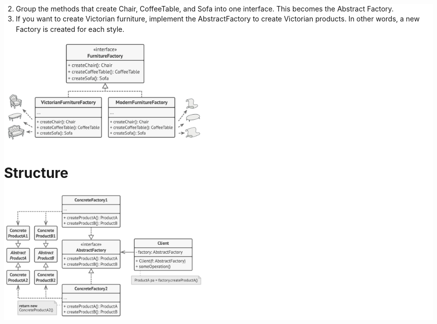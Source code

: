 2. Group the methods that create Chair, CoffeeTable, and Sofa into one interface. This becomes the Abstract Factory.
3. If you want to create Victorian furniture, implement the AbstractFactory to create Victorian products. In other words, a new Factory is created for each style.

<img src="solution2-2x.png" width="400px">

# Structure
<img src="structure-2x.png" width="400px">

